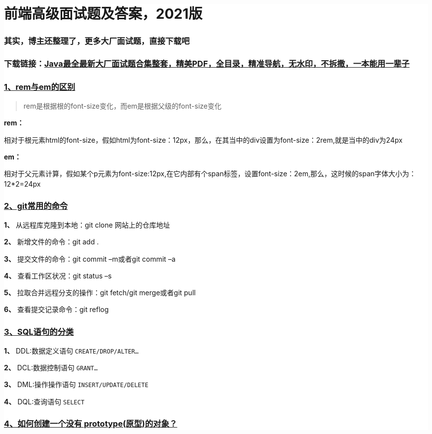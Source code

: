 # 前端高级面试题及答案，2021版

### 其实，博主还整理了，更多大厂面试题，直接下载吧

### 下载链接：[Java最全最新大厂面试题合集整套，精美PDF，全目录，精准导航，无水印，不拆撒，一本能用一辈子](https://github.com/liantengda/JavaEngineerBooks/blob/master/docs/index.md)



### [1、rem与em的区别](https://github.com/liantengda/JavaEngineerBooks/blob/master/docs/前端/前端高级面试题及答案，2021版.md#1rem与em的区别)  


> rem是根据根的font-size变化，而em是根据父级的font-size变化


**rem：**

相对于根元素html的font-size，假如html为font-size：12px，那么，在其当中的div设置为font-size：2rem,就是当中的div为24px

**em：**

相对于父元素计算，假如某个p元素为font-size:12px,在它内部有个span标签，设置font-size：2em,那么，这时候的span字体大小为：12*2=24px


### [2、git常用的命令](https://github.com/liantengda/JavaEngineerBooks/blob/master/docs/前端/前端高级面试题及答案，2021版.md#2git常用的命令)  


**1、** 从远程库克隆到本地：git clone 网站上的仓库地址

**2、** 新增文件的命令：git add .

**3、** 提交文件的命令：git commit –m或者git commit –a

**4、** 查看工作区状况：git status –s

**5、** 拉取合并远程分支的操作：git fetch/git merge或者git pull

**6、** 查看提交记录命令：git reflog


### [3、SQL语句的分类](https://github.com/liantengda/JavaEngineerBooks/blob/master/docs/前端/前端高级面试题及答案，2021版.md#3sql语句的分类)  


**1、** DDL:数据定义语句 `CREATE/DROP/ALTER…`

**2、** DCL:数据控制语句 `GRANT…`

**3、** DML:操作操作语句 `INSERT/UPDATE/DELETE`

**4、** DQL:查询语句 `SELECT`


### [4、如何创建一个没有 prototype(原型)的对象？](https://github.com/liantengda/JavaEngineerBooks/blob/master/docs/前端/前端高级面试题及答案，2021版.md#4如何创建一个没有-prototype原型的对象)  
